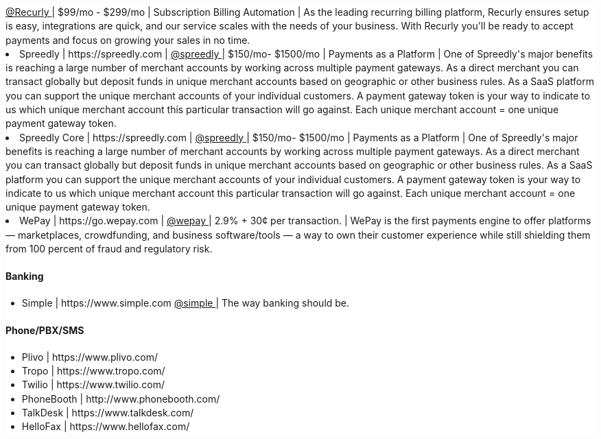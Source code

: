   <a href="https://twitter.com/Recurly">
   @Recurly
  </a>
  | $99/mo - $299/mo | Subscription Billing Automation | As the leading recurring billing platform, Recurly ensures setup is easy, integrations are quick, and our service scales with the needs of your business. With Recurly you'll be ready to accept payments and focus on growing your sales in no time.
 </li>
 <li>
  Spreedly | https://spreedly.com |
  <a href="https://twitter.com/spreedly">
   @spreedly
  </a>
  | $150/mo-  $1500/mo | Payments as a Platform | One of Spreedly's major benefits is reaching a large number of merchant accounts by working across multiple payment gateways. As a direct merchant you can transact globally but deposit funds in unique merchant accounts based on geographic or other business rules. As a SaaS platform you can support the unique merchant accounts of your individual customers. A payment gateway token is your way to indicate to us which unique merchant account this particular transaction will go against. Each unique merchant account = one unique payment gateway token.
 </li>
 <li>
  Spreedly Core | https://spreedly.com |
  <a href="https://twitter.com/spreedly">
   @spreedly
  </a>
  | $150/mo-  $1500/mo | Payments as a Platform | One of Spreedly's major benefits is reaching a large number of merchant accounts by working across multiple payment gateways. As a direct merchant you can transact globally but deposit funds in unique merchant accounts based on geographic or other business rules. As a SaaS platform you can support the unique merchant accounts of your individual customers. A payment gateway token is your way to indicate to us which unique merchant account this particular transaction will go against. Each unique merchant account = one unique payment gateway token.
 </li>
 <li>
  WePay | https://go.wepay.com |
  <a href="https://twitter.com/wepay">
   @wepay
  </a>
  | 2.9% + 30¢ per transaction. | WePay is the first payments engine to offer platforms — marketplaces, crowdfunding, and business software/tools — a way to own their customer experience while still shielding them from 100 percent of fraud and regulatory risk.
 </li>
</ul>
<h4>
 Banking
</h4>
<ul>
 <li>
  Simple | https://www.simple.com
  <a href="https://twitter.com/simple">
   @simple
  </a>
  | The way banking should be.
 </li>
</ul>
<h4>
 Phone/PBX/SMS
</h4>
<ul>
 <li>
  Plivo | https://www.plivo.com/
 </li>
 <li>
  Tropo | https://www.tropo.com/
 </li>
 <li>
  Twilio | https://www.twilio.com/
 </li>
 <li>
  PhoneBooth | http://www.phonebooth.com/
 </li>
 <li>
  TalkDesk | https://www.talkdesk.com/
 </li>
 <li>
  HelloFax | https://www.hellofax.com/